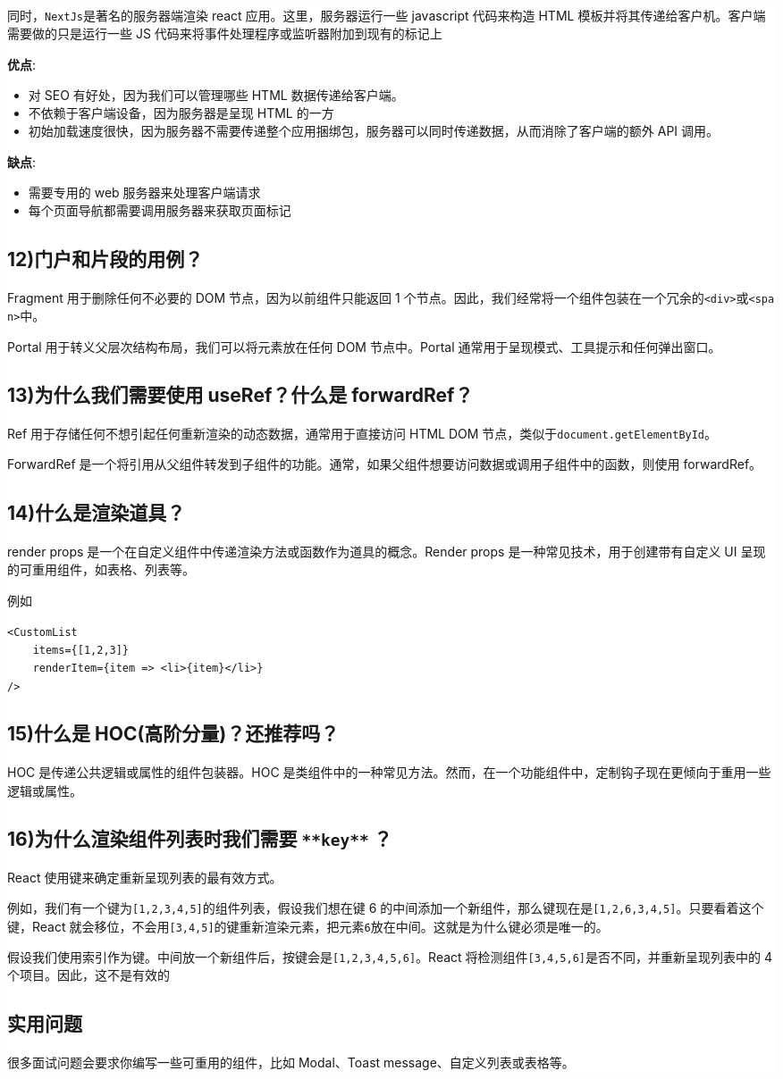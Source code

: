 同时，`NextJs`是著名的服务器端渲染 react 应用。这里，服务器运行一些 javascript 代码来构造 HTML 模板并将其传递给客户机。客户端需要做的只是运行一些 JS 代码来将事件处理程序或监听器附加到现有的标记上

**优点**:

*   对 SEO 有好处，因为我们可以管理哪些 HTML 数据传递给客户端。
*   不依赖于客户端设备，因为服务器是呈现 HTML 的一方
*   初始加载速度很快，因为服务器不需要传递整个应用捆绑包，服务器可以同时传递数据，从而消除了客户端的额外 API 调用。

**缺点**:

*   需要专用的 web 服务器来处理客户端请求
*   每个页面导航都需要调用服务器来获取页面标记

## **12)门户和片段的用例？**

Fragment 用于删除任何不必要的 DOM 节点，因为以前组件只能返回 1 个节点。因此，我们经常将一个组件包装在一个冗余的`<div>`或`<span>`中。

Portal 用于转义父层次结构布局，我们可以将元素放在任何 DOM 节点中。Portal 通常用于呈现模式、工具提示和任何弹出窗口。

## **13)为什么我们需要使用 useRef？什么是 forwardRef？**

Ref 用于存储任何不想引起任何重新渲染的动态数据，通常用于直接访问 HTML DOM 节点，类似于`document.getElementById`。

ForwardRef 是一个将引用从父组件转发到子组件的功能。通常，如果父组件想要访问数据或调用子组件中的函数，则使用 forwardRef。

## **14)什么是渲染道具？**

render props 是一个在自定义组件中传递渲染方法或函数作为道具的概念。Render props 是一种常见技术，用于创建带有自定义 UI 呈现的可重用组件，如表格、列表等。

例如

```
<CustomList
    items={[1,2,3]}
    renderItem={item => <li>{item}</li>}
/>
```

## **15)什么是 HOC(高阶分量)？还推荐吗？**

HOC 是传递公共逻辑或属性的组件包装器。HOC 是类组件中的一种常见方法。然而，在一个功能组件中，定制钩子现在更倾向于重用一些逻辑或属性。

## **16)为什么渲染组件列表时我们需要** `**key**` **？**

React 使用键来确定重新呈现列表的最有效方式。

例如，我们有一个键为`[1,2,3,4,5]`的组件列表，假设我们想在键 6 的中间添加一个新组件，那么键现在是`[1,2,6,3,4,5]`。只要看着这个键，React 就会移位，不会用`[3,4,5]`的键重新渲染元素，把元素`6`放在中间。这就是为什么键必须是唯一的。

假设我们使用索引作为键。中间放一个新组件后，按键会是`[1,2,3,4,5,6]`。React 将检测组件`[3,4,5,6]`是否不同，并重新呈现列表中的 4 个项目。因此，这不是有效的

## 实用问题

很多面试问题会要求你编写一些可重用的组件，比如 Modal、Toast message、自定义列表或表格等。
